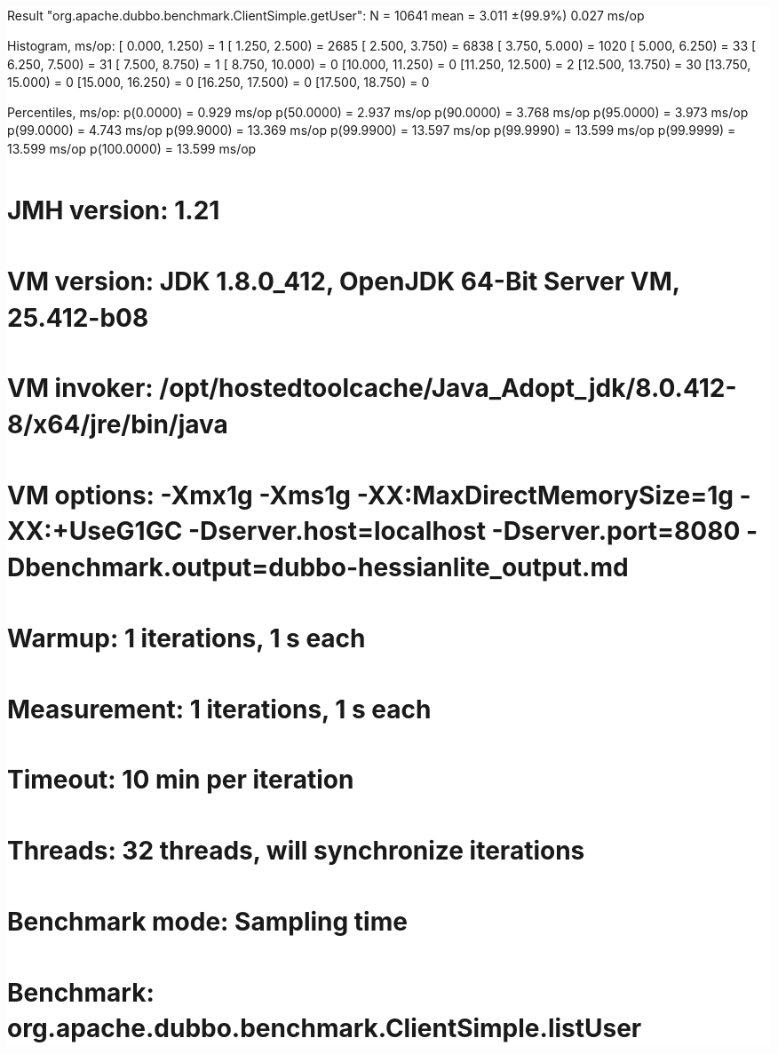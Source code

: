 Result "org.apache.dubbo.benchmark.ClientSimple.getUser":
  N = 10641
  mean =      3.011 ±(99.9%) 0.027 ms/op

  Histogram, ms/op:
    [ 0.000,  1.250) = 1 
    [ 1.250,  2.500) = 2685 
    [ 2.500,  3.750) = 6838 
    [ 3.750,  5.000) = 1020 
    [ 5.000,  6.250) = 33 
    [ 6.250,  7.500) = 31 
    [ 7.500,  8.750) = 1 
    [ 8.750, 10.000) = 0 
    [10.000, 11.250) = 0 
    [11.250, 12.500) = 2 
    [12.500, 13.750) = 30 
    [13.750, 15.000) = 0 
    [15.000, 16.250) = 0 
    [16.250, 17.500) = 0 
    [17.500, 18.750) = 0 

  Percentiles, ms/op:
      p(0.0000) =      0.929 ms/op
     p(50.0000) =      2.937 ms/op
     p(90.0000) =      3.768 ms/op
     p(95.0000) =      3.973 ms/op
     p(99.0000) =      4.743 ms/op
     p(99.9000) =     13.369 ms/op
     p(99.9900) =     13.597 ms/op
     p(99.9990) =     13.599 ms/op
     p(99.9999) =     13.599 ms/op
    p(100.0000) =     13.599 ms/op


# JMH version: 1.21
# VM version: JDK 1.8.0_412, OpenJDK 64-Bit Server VM, 25.412-b08
# VM invoker: /opt/hostedtoolcache/Java_Adopt_jdk/8.0.412-8/x64/jre/bin/java
# VM options: -Xmx1g -Xms1g -XX:MaxDirectMemorySize=1g -XX:+UseG1GC -Dserver.host=localhost -Dserver.port=8080 -Dbenchmark.output=dubbo-hessianlite_output.md
# Warmup: 1 iterations, 1 s each
# Measurement: 1 iterations, 1 s each
# Timeout: 10 min per iteration
# Threads: 32 threads, will synchronize iterations
# Benchmark mode: Sampling time
# Benchmark: org.apache.dubbo.benchmark.ClientSimple.listUser

